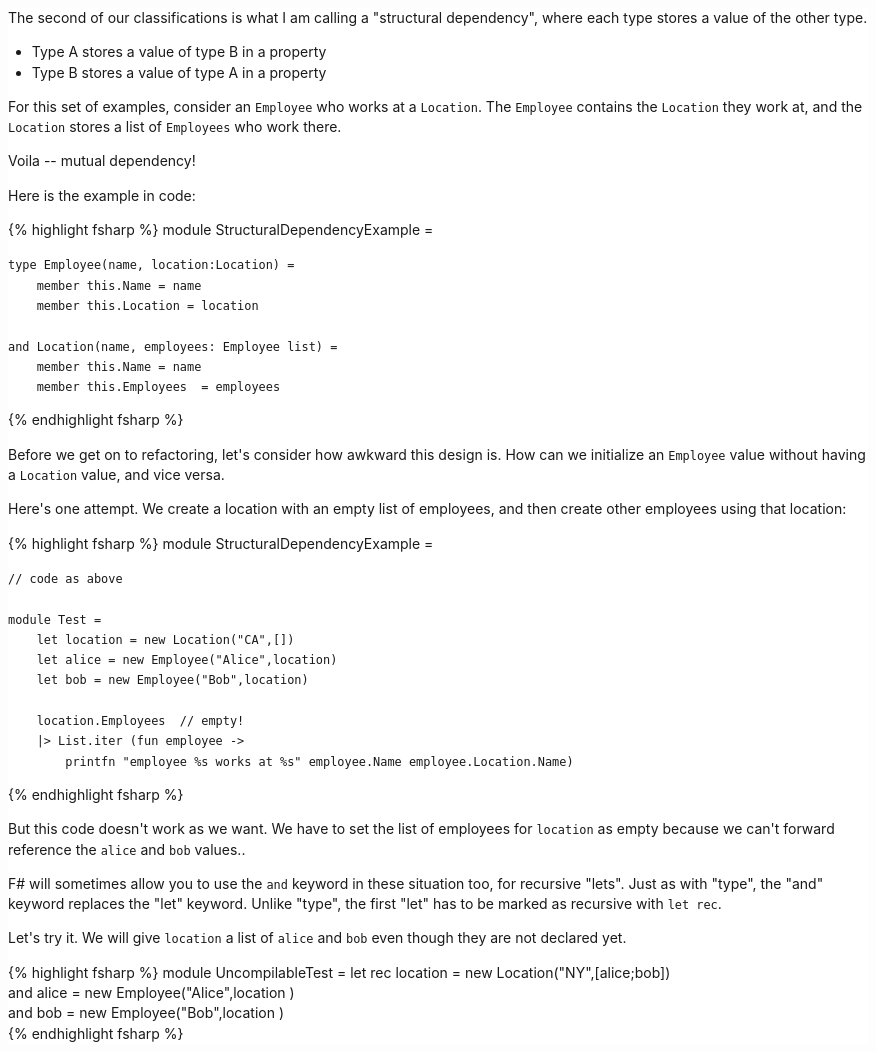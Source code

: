 The second of our classifications is what I am calling a "structural dependency", where each type stores a value of the other type.

* Type A stores a value of type B in a property
* Type B stores a value of type A in a property

For this set of examples, consider an `Employee` who works at a `Location`. The `Employee` contains the `Location` they work at, and the `Location` stores a list of `Employees` who work there.

Voila -- mutual dependency!

Here is the example in code:

{% highlight fsharp %}
module StructuralDependencyExample = 

    type Employee(name, location:Location) = 
        member this.Name = name
        member this.Location = location

    and Location(name, employees: Employee list) = 
        member this.Name = name
        member this.Employees  = employees 
{% endhighlight fsharp %}

Before we get on to refactoring, let's consider how awkward this design is. How can we initialize an `Employee` value without having a `Location` value, and vice versa.

Here's one attempt. We create a location with an empty list of employees, and then create other employees using that location:

{% highlight fsharp %}
module StructuralDependencyExample = 

    // code as above
    
    module Test = 
        let location = new Location("CA",[])       
        let alice = new Employee("Alice",location)       
        let bob = new Employee("Bob",location)      

        location.Employees  // empty!
        |> List.iter (fun employee -> 
            printfn "employee %s works at %s" employee.Name employee.Location.Name) 
{% endhighlight fsharp %}

But this code doesn't work as we want. We have to set the list of employees for `location` as empty because we can't forward reference the `alice` and `bob` values..

F# will sometimes allow you to use the `and` keyword in these situation too, for recursive "lets". Just as with "type", the "and" keyword replaces the "let" keyword. Unlike "type", the first "let" has to be marked as recursive with `let rec`.

Let's try it. We will give `location` a list of `alice` and `bob` even though they are not declared yet. 

{% highlight fsharp %}
module UncompilableTest = 
    let rec location = new Location("NY",[alice;bob])       
    and alice = new Employee("Alice",location  )       
    and bob = new Employee("Bob",location )      
{% endhighlight fsharp %}
